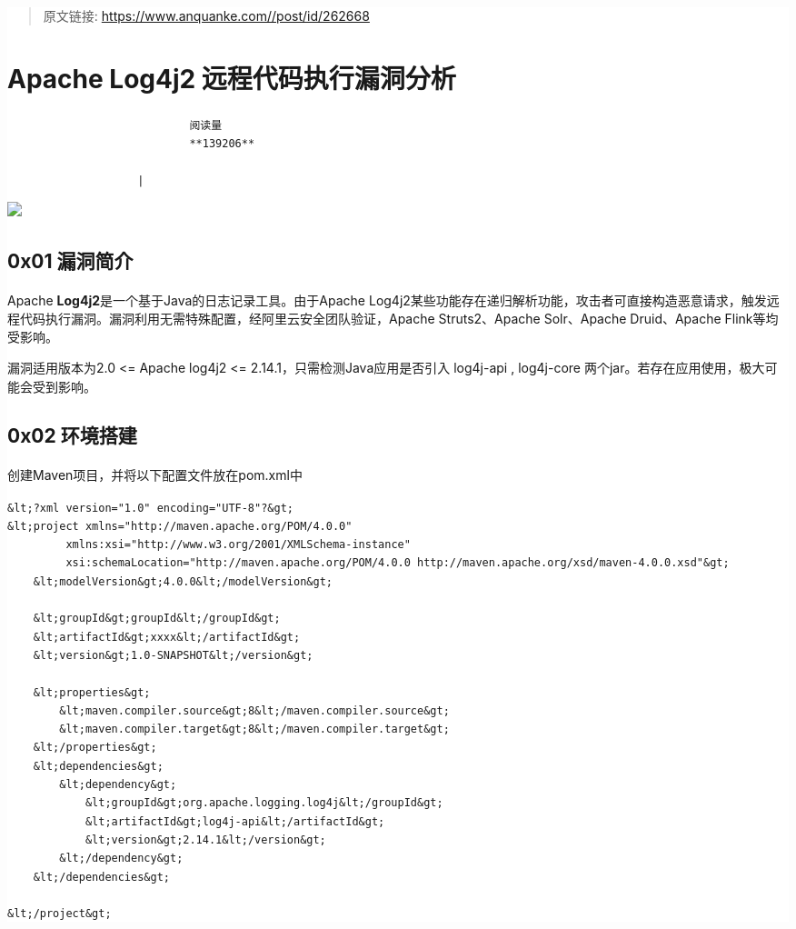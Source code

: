 > 原文链接: https://www.anquanke.com//post/id/262668 


# Apache Log4j2 远程代码执行漏洞分析


                                阅读量   
                                **139206**
                            
                        |
                        
                                                                                    



[![](https://p5.ssl.qhimg.com/t0133652fc0aefa305c.jpg)](https://p5.ssl.qhimg.com/t0133652fc0aefa305c.jpg)



## 0x01 漏洞简介

Apache **Log4j2**是一个基于Java的日志记录工具。由于Apache Log4j2某些功能存在递归解析功能，攻击者可直接构造恶意请求，触发远程代码执行漏洞。漏洞利用无需特殊配置，经阿里云安全团队验证，Apache Struts2、Apache Solr、Apache Druid、Apache Flink等均受影响。

漏洞适用版本为2.0 &lt;= Apache log4j2 &lt;= 2.14.1，只需检测Java应用是否引入 log4j-api , log4j-core 两个jar。若存在应用使用，极大可能会受到影响。



## 0x02 环境搭建

创建Maven项目，并将以下配置文件放在pom.xml中

```
&lt;?xml version="1.0" encoding="UTF-8"?&gt;
&lt;project xmlns="http://maven.apache.org/POM/4.0.0"
         xmlns:xsi="http://www.w3.org/2001/XMLSchema-instance"
         xsi:schemaLocation="http://maven.apache.org/POM/4.0.0 http://maven.apache.org/xsd/maven-4.0.0.xsd"&gt;
    &lt;modelVersion&gt;4.0.0&lt;/modelVersion&gt;

    &lt;groupId&gt;groupId&lt;/groupId&gt;
    &lt;artifactId&gt;xxxx&lt;/artifactId&gt;
    &lt;version&gt;1.0-SNAPSHOT&lt;/version&gt;

    &lt;properties&gt;
        &lt;maven.compiler.source&gt;8&lt;/maven.compiler.source&gt;
        &lt;maven.compiler.target&gt;8&lt;/maven.compiler.target&gt;
    &lt;/properties&gt;
    &lt;dependencies&gt;
        &lt;dependency&gt;
            &lt;groupId&gt;org.apache.logging.log4j&lt;/groupId&gt;
            &lt;artifactId&gt;log4j-api&lt;/artifactId&gt;
            &lt;version&gt;2.14.1&lt;/version&gt;
        &lt;/dependency&gt;
    &lt;/dependencies&gt;

&lt;/project&gt;
```
